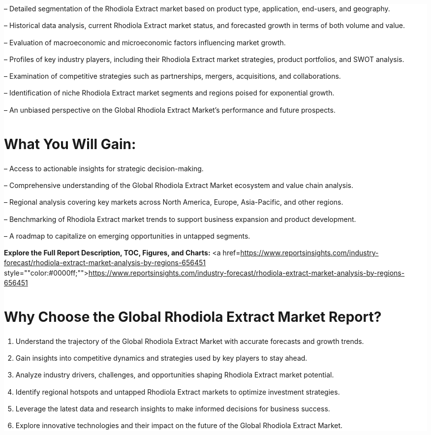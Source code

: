 – Detailed segmentation of the Rhodiola Extract market based on product type, application, end-users, and geography.

– Historical data analysis, current Rhodiola Extract market status, and forecasted growth in terms of both volume and value.

– Evaluation of macroeconomic and microeconomic factors influencing market growth.

– Profiles of key industry players, including their Rhodiola Extract market strategies, product portfolios, and SWOT analysis.

– Examination of competitive strategies such as partnerships, mergers, acquisitions, and collaborations.

– Identification of niche Rhodiola Extract market segments and regions poised for exponential growth.

– An unbiased perspective on the Global Rhodiola Extract Market’s performance and future prospects.

# <strong>What You Will Gain:</strong>

– Access to actionable insights for strategic decision-making.

– Comprehensive understanding of the Global Rhodiola Extract Market ecosystem and value chain analysis.

– Regional analysis covering key markets across North America, Europe, Asia-Pacific, and other regions.

– Benchmarking of Rhodiola Extract market trends to support business expansion and product development.

– A roadmap to capitalize on emerging opportunities in untapped segments.

<strong>Explore the Full Report Description, TOC, Figures, and Charts:</strong>
<a href=https://www.reportsinsights.com/industry-forecast/rhodiola-extract-market-analysis-by-regions-656451 style=""color:#0000ff;"">https://www.reportsinsights.com/industry-forecast/rhodiola-extract-market-analysis-by-regions-656451</a>

# <strong>Why Choose the Global Rhodiola Extract Market Report?</strong>

1. Understand the trajectory of the Global Rhodiola Extract Market with accurate forecasts and growth trends.

2. Gain insights into competitive dynamics and strategies used by key players to stay ahead.

3. Analyze industry drivers, challenges, and opportunities shaping Rhodiola Extract market potential.

4. Identify regional hotspots and untapped Rhodiola Extract markets to optimize investment strategies.

5. Leverage the latest data and research insights to make informed decisions for business success.

6. Explore innovative technologies and their impact on the future of the Global Rhodiola Extract Market.
